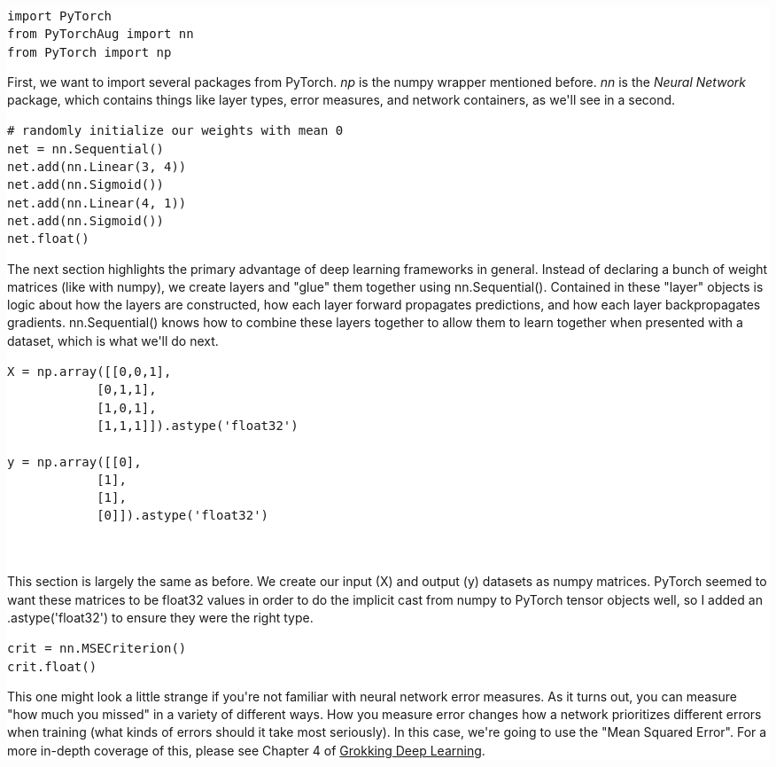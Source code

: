 <pre class="brush: python">
import PyTorch
from PyTorchAug import nn
from PyTorch import np
</pre>

<p>First, we want to import several packages from PyTorch. <i>np</i> is the numpy wrapper mentioned before. <i>nn</i> is the <i>Neural Network</i> package, which contains things like layer types, error measures, and network containers, as we'll see in a second.</p>

<pre class="brush: python">
# randomly initialize our weights with mean 0
net = nn.Sequential()
net.add(nn.Linear(3, 4))
net.add(nn.Sigmoid())
net.add(nn.Linear(4, 1))
net.add(nn.Sigmoid())
net.float()
</pre>

<p>The next section highlights the primary advantage of deep learning frameworks in general. Instead of declaring a bunch of weight matrices (like with numpy), we create layers and "glue" them together using nn.Sequential(). Contained in these "layer" objects is logic about how the layers are constructed, how each layer forward propagates predictions, and how each layer backpropagates gradients. nn.Sequential() knows how to combine these layers together to allow them to learn together when presented with a dataset, which is what we'll do next.</p>

<pre class="brush: python">
X = np.array([[0,0,1],
            [0,1,1],
            [1,0,1],
            [1,1,1]]).astype('float32')
                
y = np.array([[0],
			[1],
			[1],
			[0]]).astype('float32')


</pre>

<p>This section is largely the same as before. We create our input (X) and output (y) datasets as numpy matrices. PyTorch seemed to want these matrices to be float32 values in order to do the implicit cast from numpy to PyTorch tensor objects well, so I added an .astype('float32') to ensure they were the right type.</p>

<pre class="brush: python">
crit = nn.MSECriterion()
crit.float()
</pre>

<p>This one might look a little strange if you're not familiar with neural network error measures. As it turns out, you can measure "how much you missed" in a variety of different ways. How you measure error changes how a network prioritizes different errors when training (what kinds of errors should it take most seriously). In this case, we're going to use the "Mean Squared Error". For a more in-depth coverage of this, please see Chapter 4 of <a href="https://www.manning.com/books/grokking-deep-learning">Grokking Deep Learning</a>.
